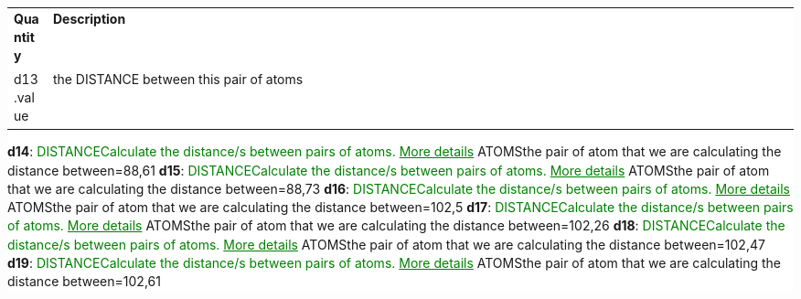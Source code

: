 <span style="display:none;" id="data/Chignolin/OPES/plumed.datd13">The DISTANCE action with label <b>d13</b> calculates the following quantities:<table  align="center" frame="void" width="95%" cellpadding="5%"><tr><td width="5%"><b> Quantity </b>  </td><td><b> Description </b> </td></tr><tr><td width="5%">d13.value</td><td>the DISTANCE between this pair of atoms</td></tr></table></span><b name="data/Chignolin/OPES/plumed.datd14" onclick='showPath("data/Chignolin/OPES/plumed.dat","data/Chignolin/OPES/plumed.datd14","data/Chignolin/OPES/plumed.datd14","brown")'>d14</b>: <span class="plumedtooltip" style="color:green">DISTANCE<span class="right">Calculate the distance/s between pairs of atoms. <a href="https://www.plumed.org/doc-master/user-doc/html/DISTANCE" style="color:green">More details</a><i></i></span></span> <span class="plumedtooltip">ATOMS<span class="right">the pair of atom that we are calculating the distance between<i></i></span></span>=88,61
<span style="display:none;" id="data/Chignolin/OPES/plumed.datd14">The DISTANCE action with label <b>d14</b> calculates the following quantities:<table  align="center" frame="void" width="95%" cellpadding="5%"><tr><td width="5%"><b> Quantity </b>  </td><td><b> Description </b> </td></tr><tr><td width="5%">d14.value</td><td>the DISTANCE between this pair of atoms</td></tr></table></span><b name="data/Chignolin/OPES/plumed.datd15" onclick='showPath("data/Chignolin/OPES/plumed.dat","data/Chignolin/OPES/plumed.datd15","data/Chignolin/OPES/plumed.datd15","brown")'>d15</b>: <span class="plumedtooltip" style="color:green">DISTANCE<span class="right">Calculate the distance/s between pairs of atoms. <a href="https://www.plumed.org/doc-master/user-doc/html/DISTANCE" style="color:green">More details</a><i></i></span></span> <span class="plumedtooltip">ATOMS<span class="right">the pair of atom that we are calculating the distance between<i></i></span></span>=88,73
<span style="display:none;" id="data/Chignolin/OPES/plumed.datd15">The DISTANCE action with label <b>d15</b> calculates the following quantities:<table  align="center" frame="void" width="95%" cellpadding="5%"><tr><td width="5%"><b> Quantity </b>  </td><td><b> Description </b> </td></tr><tr><td width="5%">d15.value</td><td>the DISTANCE between this pair of atoms</td></tr></table></span><b name="data/Chignolin/OPES/plumed.datd16" onclick='showPath("data/Chignolin/OPES/plumed.dat","data/Chignolin/OPES/plumed.datd16","data/Chignolin/OPES/plumed.datd16","brown")'>d16</b>: <span class="plumedtooltip" style="color:green">DISTANCE<span class="right">Calculate the distance/s between pairs of atoms. <a href="https://www.plumed.org/doc-master/user-doc/html/DISTANCE" style="color:green">More details</a><i></i></span></span> <span class="plumedtooltip">ATOMS<span class="right">the pair of atom that we are calculating the distance between<i></i></span></span>=102,5
<span style="display:none;" id="data/Chignolin/OPES/plumed.datd16">The DISTANCE action with label <b>d16</b> calculates the following quantities:<table  align="center" frame="void" width="95%" cellpadding="5%"><tr><td width="5%"><b> Quantity </b>  </td><td><b> Description </b> </td></tr><tr><td width="5%">d16.value</td><td>the DISTANCE between this pair of atoms</td></tr></table></span><b name="data/Chignolin/OPES/plumed.datd17" onclick='showPath("data/Chignolin/OPES/plumed.dat","data/Chignolin/OPES/plumed.datd17","data/Chignolin/OPES/plumed.datd17","brown")'>d17</b>: <span class="plumedtooltip" style="color:green">DISTANCE<span class="right">Calculate the distance/s between pairs of atoms. <a href="https://www.plumed.org/doc-master/user-doc/html/DISTANCE" style="color:green">More details</a><i></i></span></span> <span class="plumedtooltip">ATOMS<span class="right">the pair of atom that we are calculating the distance between<i></i></span></span>=102,26
<span style="display:none;" id="data/Chignolin/OPES/plumed.datd17">The DISTANCE action with label <b>d17</b> calculates the following quantities:<table  align="center" frame="void" width="95%" cellpadding="5%"><tr><td width="5%"><b> Quantity </b>  </td><td><b> Description </b> </td></tr><tr><td width="5%">d17.value</td><td>the DISTANCE between this pair of atoms</td></tr></table></span><b name="data/Chignolin/OPES/plumed.datd18" onclick='showPath("data/Chignolin/OPES/plumed.dat","data/Chignolin/OPES/plumed.datd18","data/Chignolin/OPES/plumed.datd18","brown")'>d18</b>: <span class="plumedtooltip" style="color:green">DISTANCE<span class="right">Calculate the distance/s between pairs of atoms. <a href="https://www.plumed.org/doc-master/user-doc/html/DISTANCE" style="color:green">More details</a><i></i></span></span> <span class="plumedtooltip">ATOMS<span class="right">the pair of atom that we are calculating the distance between<i></i></span></span>=102,47
<span style="display:none;" id="data/Chignolin/OPES/plumed.datd18">The DISTANCE action with label <b>d18</b> calculates the following quantities:<table  align="center" frame="void" width="95%" cellpadding="5%"><tr><td width="5%"><b> Quantity </b>  </td><td><b> Description </b> </td></tr><tr><td width="5%">d18.value</td><td>the DISTANCE between this pair of atoms</td></tr></table></span><b name="data/Chignolin/OPES/plumed.datd19" onclick='showPath("data/Chignolin/OPES/plumed.dat","data/Chignolin/OPES/plumed.datd19","data/Chignolin/OPES/plumed.datd19","brown")'>d19</b>: <span class="plumedtooltip" style="color:green">DISTANCE<span class="right">Calculate the distance/s between pairs of atoms. <a href="https://www.plumed.org/doc-master/user-doc/html/DISTANCE" style="color:green">More details</a><i></i></span></span> <span class="plumedtooltip">ATOMS<span class="right">the pair of atom that we are calculating the distance between<i></i></span></span>=102,61